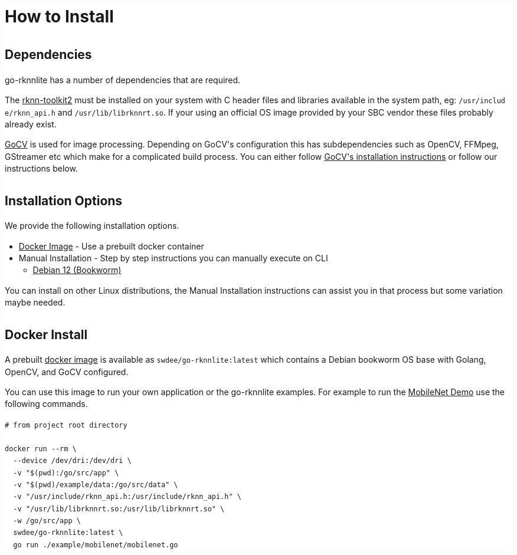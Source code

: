 
# How to Install

## Dependencies

go-rknnlite has a number of dependencies that are required.

The [rknn-toolkit2](https://github.com/airockchip/rknn-toolkit2) must be installed on
your system with C header files and libraries available in the system path, 
eg: `/usr/include/rknn_api.h` and `/usr/lib/librknnrt.so`.  If your using an
official OS image provided by your SBC vendor these files probably already exist.

[GoCV](https://gocv.io/) is used for image processing.  Depending on GoCV's configuration this
has subdependencies such as OpenCV, FFMpeg, GStreamer etc which make for a complicated
build process. You can either follow [GoCV's installation instructions](https://github.com/hybridgroup/gocv/tree/release#how-to-install)
or follow our instructions below.


## Installation Options

We provide the following installation options.

* [Docker Image](#docker-install) - Use a prebuilt docker container
* Manual Installation - Step by step instructions you can manually execute on CLI
  * [Debian 12 (Bookworm)](#debian-12-bookworm)

You can install on other Linux distributions, the Manual Installation instructions can assist 
you in that process but some variation maybe needed.


## Docker Install

A prebuilt [docker image](https://hub.docker.com/repository/docker/swdee/go-rknnlite/general) 
is available as `swdee/go-rknnlite:latest` which contains a Debian bookworm OS base with
Golang, OpenCV, and GoCV configured.

You can use this image to run your own application or the go-rknnlite examples.  For example
to run the [MobileNet Demo](example/mobilenet) use the following commands.

```
# from project root directory

docker run --rm \
  --device /dev/dri:/dev/dri \
  -v "$(pwd):/go/src/app" \
  -v "$(pwd)/example/data:/go/src/data" \
  -v "/usr/include/rknn_api.h:/usr/include/rknn_api.h" \
  -v "/usr/lib/librknnrt.so:/usr/lib/librknnrt.so" \
  -w /go/src/app \
  swdee/go-rknnlite:latest \
  go run ./example/mobilenet/mobilenet.go  
```
